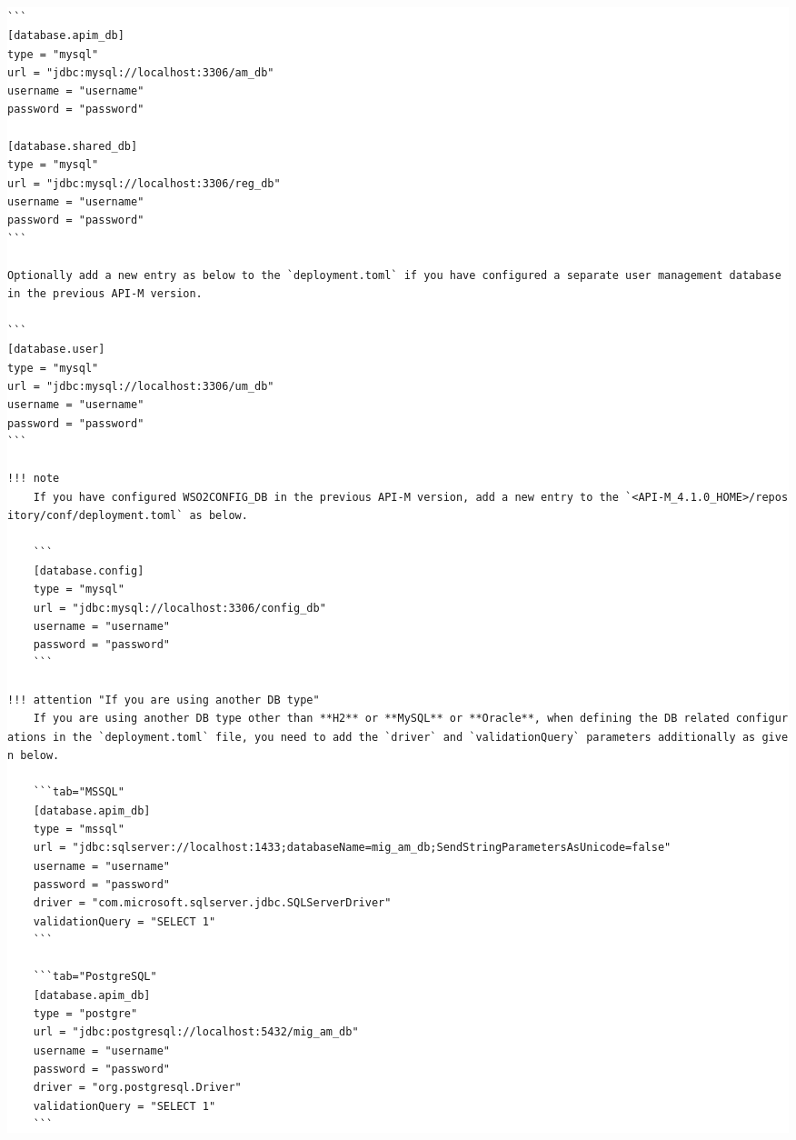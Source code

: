     ```
    [database.apim_db]
    type = "mysql"
    url = "jdbc:mysql://localhost:3306/am_db"
    username = "username"
    password = "password"

    [database.shared_db]
    type = "mysql"
    url = "jdbc:mysql://localhost:3306/reg_db"
    username = "username"
    password = "password"
    ```

    Optionally add a new entry as below to the `deployment.toml` if you have configured a separate user management database in the previous API-M version.

    ```
    [database.user]
    type = "mysql"
    url = "jdbc:mysql://localhost:3306/um_db"
    username = "username"
    password = "password"
    ```

    !!! note
        If you have configured WSO2CONFIG_DB in the previous API-M version, add a new entry to the `<API-M_4.1.0_HOME>/repository/conf/deployment.toml` as below.

        ```
        [database.config]
        type = "mysql"
        url = "jdbc:mysql://localhost:3306/config_db"
        username = "username"
        password = "password"
        ```

    !!! attention "If you are using another DB type"
        If you are using another DB type other than **H2** or **MySQL** or **Oracle**, when defining the DB related configurations in the `deployment.toml` file, you need to add the `driver` and `validationQuery` parameters additionally as given below.

        ```tab="MSSQL"
        [database.apim_db]
        type = "mssql"
        url = "jdbc:sqlserver://localhost:1433;databaseName=mig_am_db;SendStringParametersAsUnicode=false"
        username = "username"
        password = "password"
        driver = "com.microsoft.sqlserver.jdbc.SQLServerDriver"
        validationQuery = "SELECT 1"
        ```

        ```tab="PostgreSQL"
        [database.apim_db]
        type = "postgre"
        url = "jdbc:postgresql://localhost:5432/mig_am_db"
        username = "username"
        password = "password"
        driver = "org.postgresql.Driver"
        validationQuery = "SELECT 1"
        ```
